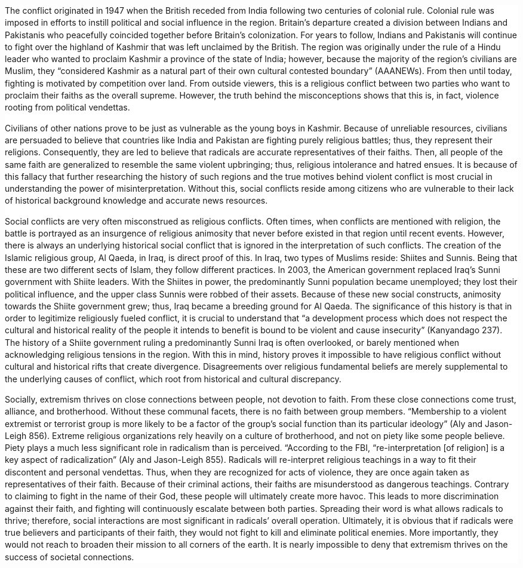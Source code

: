 The conflict originated in 1947 when the British receded from India following two centuries of colonial rule. Colonial rule was imposed in efforts to instill political and social influence in the region. Britain’s departure created a division between Indians and Pakistanis who peacefully coincided together before Britain’s colonization. For years to follow, Indians and Pakistanis will continue to fight over the highland of Kashmir that was left unclaimed by the British. The region was originally under the rule of a Hindu leader who wanted to proclaim Kashmir a province of the state of India; however, because the majority of the region’s civilians are Muslim, they “considered Kashmir as a natural part of their own cultural contested boundary” (AAANEWs). From then until today, fighting is motivated by competition over land. From outside viewers, this is a religious conflict between two parties who want to proclaim their faiths as the overall supreme. However, the truth behind the misconceptions shows that this is, in fact, violence rooting from political vendettas.

Civilians of other nations prove to be just as vulnerable as the young boys in Kashmir. Because of unreliable resources, civilians are persuaded to believe that countries like India and Pakistan are fighting purely religious battles; thus, they represent their religions. Consequently, they are led to believe that radicals are accurate representatives of their faiths. Then, all people of the same faith are generalized to resemble the same violent upbringing; thus, religious intolerance and hatred ensues. It is because of this fallacy that further researching the history of such regions and the true motives behind violent conflict is most crucial in understanding the power of misinterpretation. Without this, social conflicts reside among citizens who are vulnerable to their lack of historical background knowledge and accurate news resources.

Social conflicts are very often misconstrued as religious conflicts. Often times, when conflicts are mentioned with religion, the battle is portrayed as an insurgence of religious animosity that never before existed in that region until recent events. However, there is always an underlying historical social conflict that is ignored in the interpretation of such conflicts. The creation of the Islamic religious group, Al Qaeda, in Iraq, is direct proof of this. In Iraq, two types of Muslims reside: Shiites and Sunnis. Being that these are two different sects of Islam, they follow different practices. In 2003, the American government replaced Iraq’s Sunni government with Shiite leaders. With the Shiites in power, the predominantly Sunni population became unemployed; they lost their political influence, and the upper class Sunnis were robbed of their assets. Because of these new social constructs, animosity towards the Shiite government grew; thus, Iraq became a breeding ground for Al Qaeda. The significance of this history is that in order to legitimize religiously fueled conflict, it is crucial to understand that “a development process which does not respect the cultural and historical reality of the people it intends to benefit is bound to be violent and cause insecurity” (Kanyandago 237). The history of a Shiite government ruling a predominantly Sunni Iraq is often overlooked, or barely mentioned when acknowledging religious tensions in the region. With this in mind, history proves it impossible to have religious conflict without cultural and historical rifts that create divergence. Disagreements over religious fundamental beliefs are merely supplemental to the underlying causes of conflict, which root from historical and cultural discrepancy.

Socially, extremism thrives on close connections between people, not devotion to faith. From these close connections come trust, alliance, and brotherhood. Without these communal facets, there is no faith between group members. “Membership to a violent extremist or terrorist group is more likely to be a factor of the group’s social function than its particular ideology” (Aly and Jason-Leigh 856). Extreme religious organizations rely heavily on a culture of brotherhood, and not on piety like some people believe. Piety plays a much less significant role in radicalism than is perceived. “According to the FBI, “re-interpretation [of religion] is a key aspect of radicalization” (Aly and Jason-Leigh 855). Radicals will re-interpret religious teachings in a way to fit their discontent and personal vendettas. Thus, when they are recognized for acts of violence, they are once again taken as representatives of their faith. Because of their criminal actions, their faiths are misunderstood as dangerous teachings. Contrary to claiming to fight in the name of their God, these people will ultimately create more havoc. This leads to more discrimination against their faith, and fighting will continuously escalate between both parties. Spreading their word is what allows radicals to thrive; therefore, social interactions are most significant in radicals’ overall operation. Ultimately, it is obvious that if radicals were true believers and participants of their faith, they would not fight to kill and eliminate political enemies. More importantly, they would not reach to broaden their mission to all corners of the earth. It is nearly impossible to deny that extremism thrives on the success of societal connections.
